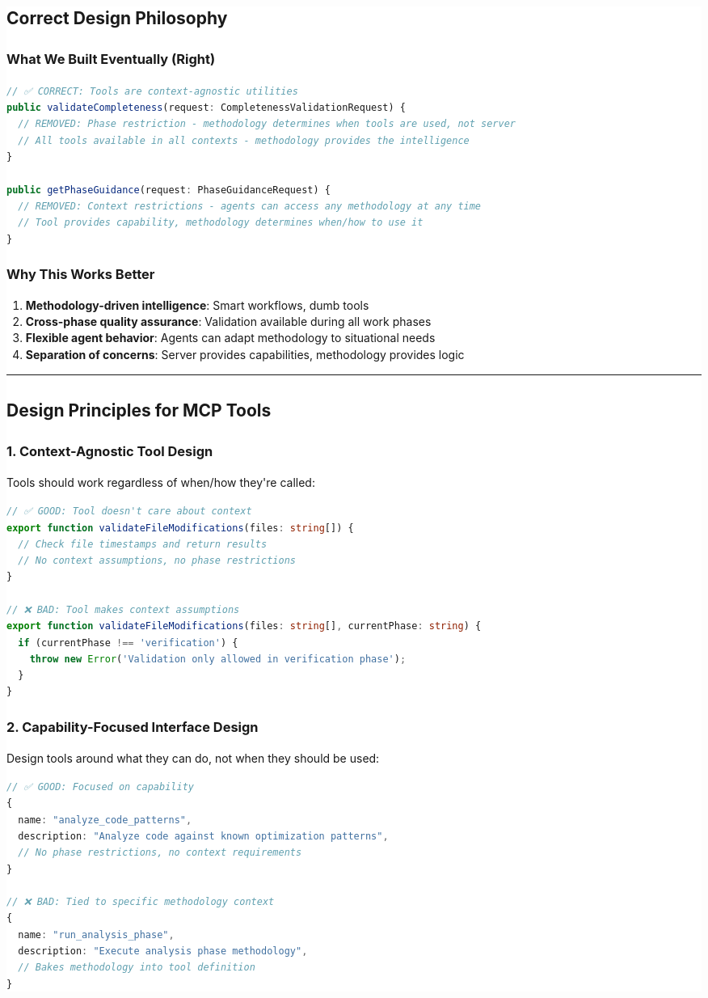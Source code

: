 
## Correct Design Philosophy

### What We Built Eventually (Right)
```typescript
// ✅ CORRECT: Tools are context-agnostic utilities
public validateCompleteness(request: CompletenessValidationRequest) {
  // REMOVED: Phase restriction - methodology determines when tools are used, not server
  // All tools available in all contexts - methodology provides the intelligence
}

public getPhaseGuidance(request: PhaseGuidanceRequest) {
  // REMOVED: Context restrictions - agents can access any methodology at any time
  // Tool provides capability, methodology determines when/how to use it
}
```

### Why This Works Better
1. **Methodology-driven intelligence**: Smart workflows, dumb tools
2. **Cross-phase quality assurance**: Validation available during all work phases
3. **Flexible agent behavior**: Agents can adapt methodology to situational needs
4. **Separation of concerns**: Server provides capabilities, methodology provides logic

---

## Design Principles for MCP Tools

### 1. **Context-Agnostic Tool Design**
Tools should work regardless of when/how they're called:

```typescript
// ✅ GOOD: Tool doesn't care about context
export function validateFileModifications(files: string[]) {
  // Check file timestamps and return results
  // No context assumptions, no phase restrictions
}

// ❌ BAD: Tool makes context assumptions  
export function validateFileModifications(files: string[], currentPhase: string) {
  if (currentPhase !== 'verification') {
    throw new Error('Validation only allowed in verification phase');
  }
}
```

### 2. **Capability-Focused Interface Design**
Design tools around what they can do, not when they should be used:

```typescript
// ✅ GOOD: Focused on capability
{
  name: "analyze_code_patterns",
  description: "Analyze code against known optimization patterns",
  // No phase restrictions, no context requirements
}

// ❌ BAD: Tied to specific methodology context
{
  name: "run_analysis_phase", 
  description: "Execute analysis phase methodology",
  // Bakes methodology into tool definition
}
```
